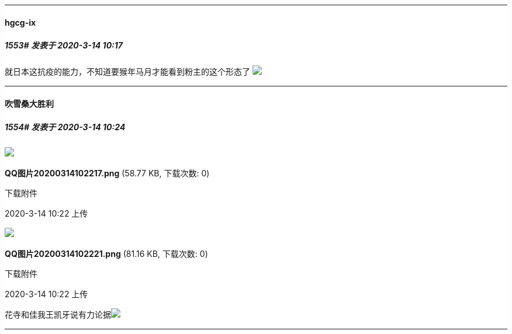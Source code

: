





-----

####  hgcg-ix  
##### 1553#       发表于 2020-3-14 10:17




就日本这抗疫的能力，不知道要猴年马月才能看到粉主的这个形态了
<img src="http://wx2.sinaimg.cn/large/6765fd79gy1gct5kzlc4lj20bb05ewes.jpg" referrerpolicy="no-referrer">







-----

####  吹雪桑大胜利  
##### 1554#       发表于 2020-3-14 10:24




<img src="https://img.saraba1st.com/forum/202003/14/102245cuz3omxctrahlgdu.png" referrerpolicy="no-referrer">


<strong>QQ图片20200314102217.png</strong> (58.77 KB, 下载次数: 0)

下载附件

2020-3-14 10:22 上传





<img src="https://img.saraba1st.com/forum/202003/14/102245d7l8dl9pojdojodn.png" referrerpolicy="no-referrer">


<strong>QQ图片20200314102221.png</strong> (81.16 KB, 下载次数: 0)

下载附件

2020-3-14 10:22 上传






花寺和佳我王凯牙说有力论据<img src="https://static.saraba1st.com/image/smiley/face2017/066.png" referrerpolicy="no-referrer">










-----
